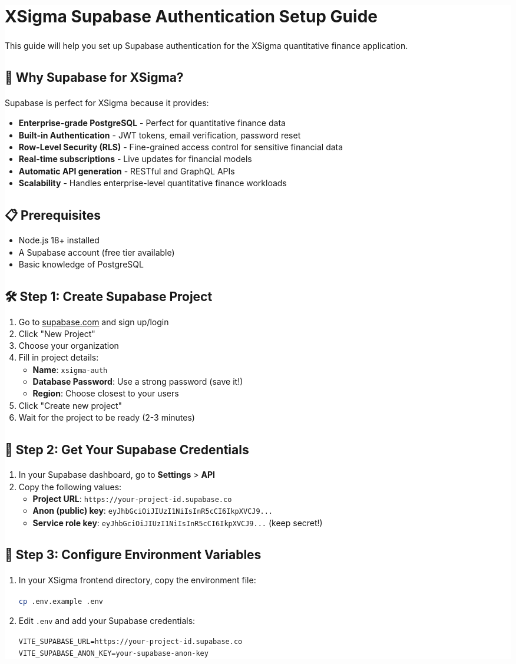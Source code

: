 # XSigma Supabase Authentication Setup Guide

This guide will help you set up Supabase authentication for the XSigma quantitative finance application.

## 🚀 Why Supabase for XSigma?

Supabase is perfect for XSigma because it provides:
- **Enterprise-grade PostgreSQL** - Perfect for quantitative finance data
- **Built-in Authentication** - JWT tokens, email verification, password reset
- **Row-Level Security (RLS)** - Fine-grained access control for sensitive financial data
- **Real-time subscriptions** - Live updates for financial models
- **Automatic API generation** - RESTful and GraphQL APIs
- **Scalability** - Handles enterprise-level quantitative finance workloads

## 📋 Prerequisites

- Node.js 18+ installed
- A Supabase account (free tier available)
- Basic knowledge of PostgreSQL

## 🛠️ Step 1: Create Supabase Project

1. Go to [supabase.com](https://supabase.com) and sign up/login
2. Click "New Project"
3. Choose your organization
4. Fill in project details:
   - **Name**: `xsigma-auth`
   - **Database Password**: Use a strong password (save it!)
   - **Region**: Choose closest to your users
5. Click "Create new project"
6. Wait for the project to be ready (2-3 minutes)

## 🔧 Step 2: Get Your Supabase Credentials

1. In your Supabase dashboard, go to **Settings** > **API**
2. Copy the following values:
   - **Project URL**: `https://your-project-id.supabase.co`
   - **Anon (public) key**: `eyJhbGciOiJIUzI1NiIsInR5cCI6IkpXVCJ9...`
   - **Service role key**: `eyJhbGciOiJIUzI1NiIsInR5cCI6IkpXVCJ9...` (keep secret!)

## 📝 Step 3: Configure Environment Variables

1. In your XSigma frontend directory, copy the environment file:
   ```bash
   cp .env.example .env
   ```

2. Edit `.env` and add your Supabase credentials:
   ```env
   VITE_SUPABASE_URL=https://your-project-id.supabase.co
   VITE_SUPABASE_ANON_KEY=your-supabase-anon-key
   ```
